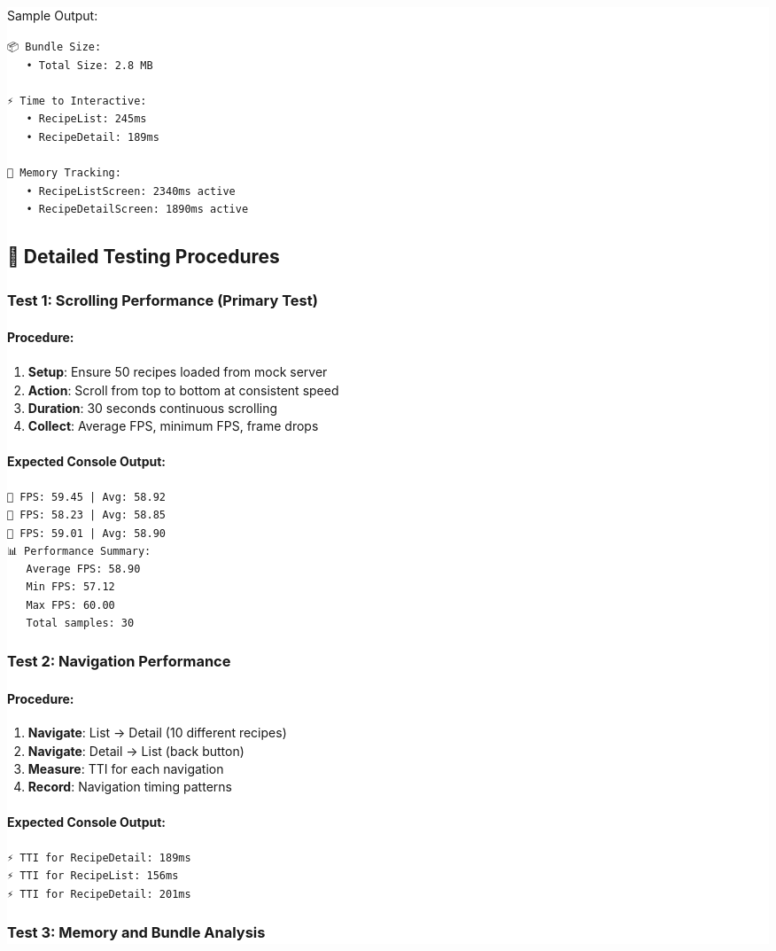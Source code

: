 Sample Output:
```
📦 Bundle Size:
   • Total Size: 2.8 MB

⚡ Time to Interactive:
   • RecipeList: 245ms
   • RecipeDetail: 189ms

🧠 Memory Tracking:
   • RecipeListScreen: 2340ms active
   • RecipeDetailScreen: 1890ms active
```

## 🔧 Detailed Testing Procedures

### Test 1: Scrolling Performance (Primary Test)

#### Procedure:
1. **Setup**: Ensure 50 recipes loaded from mock server
2. **Action**: Scroll from top to bottom at consistent speed
3. **Duration**: 30 seconds continuous scrolling
4. **Collect**: Average FPS, minimum FPS, frame drops

#### Expected Console Output:
```
🎯 FPS: 59.45 | Avg: 58.92
🎯 FPS: 58.23 | Avg: 58.85
🎯 FPS: 59.01 | Avg: 58.90
📊 Performance Summary:
   Average FPS: 58.90
   Min FPS: 57.12
   Max FPS: 60.00
   Total samples: 30
```

### Test 2: Navigation Performance

#### Procedure:
1. **Navigate**: List → Detail (10 different recipes)
2. **Navigate**: Detail → List (back button)
3. **Measure**: TTI for each navigation
4. **Record**: Navigation timing patterns

#### Expected Console Output:
```
⚡ TTI for RecipeDetail: 189ms
⚡ TTI for RecipeList: 156ms
⚡ TTI for RecipeDetail: 201ms
```

### Test 3: Memory and Bundle Analysis
